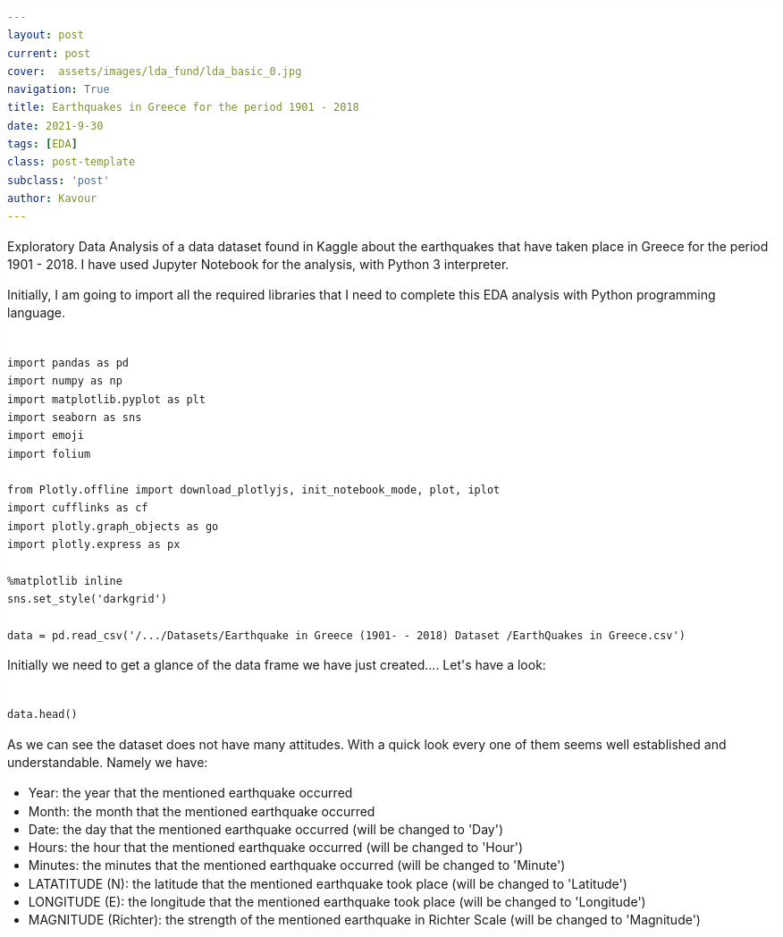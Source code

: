 ```yaml
---
layout: post
current: post
cover:  assets/images/lda_fund/lda_basic_0.jpg
navigation: True
title: Earthquakes in Greece for the period 1901 - 2018
date: 2021-9-30
tags: [EDA]
class: post-template
subclass: 'post'
author: Kavour
---
```


<p> Exploratory Data Analysis of a data dataset found in Kaggle about the earthquakes that have taken place in Greece for the period 1901 - 2018. I have used Jupyter Notebook for the analysis, with Python 3 interpreter.  </p>

<p> Initially, I am going to import all the required libraries that I need to complete this EDA analysis with Python programming language. </p>

<pre><code>
import pandas as pd
import numpy as np
import matplotlib.pyplot as plt
import seaborn as sns
import emoji
import folium

from Plotly.offline import download_plotlyjs, init_notebook_mode, plot, iplot
import cufflinks as cf
import plotly.graph_objects as go
import plotly.express as px

%matplotlib inline
sns.set_style('darkgrid')

data = pd.read_csv('/.../Datasets/Earthquake in Greece (1901- - 2018) Dataset /EarthQuakes in Greece.csv')
</code></pre>

<p> Initially we need to get a glance of the data frame we have just created.... Let's have a look: </p>

<pre><code>
data.head()
</code></pre>

<p> As we can see the dataset does not have many attitudes. With a quick look every one of them seems well established and understandable. Namely we have: </p>

<ul>
<li> Year: the year that the mentioned earthquake occurred </li>
<li> Month: the month that the mentioned earthquake occurred </li>
<li> Date: the day that the mentioned earthquake occurred (will be changed to 'Day') </li>
<li> Hours: the hour that the mentioned earthquake occurred (will be changed to 'Hour') </li>
<li> Minutes: the minutes that the mentioned earthquake occurred (will be changed to 'Minute') </li>
<li> LATATITUDE (N): the latitude that the mentioned earthquake took place (will be changed to 'Latitude') </li>
<li> LONGITUDE (E): the longitude that the mentioned earthquake took place (will be changed to 'Longitude') </li>
<li> MAGNITUDE (Richter): the strength of the mentioned earthquake in Richter Scale (will be changed to 'Magnitude') </li>
</ul>
